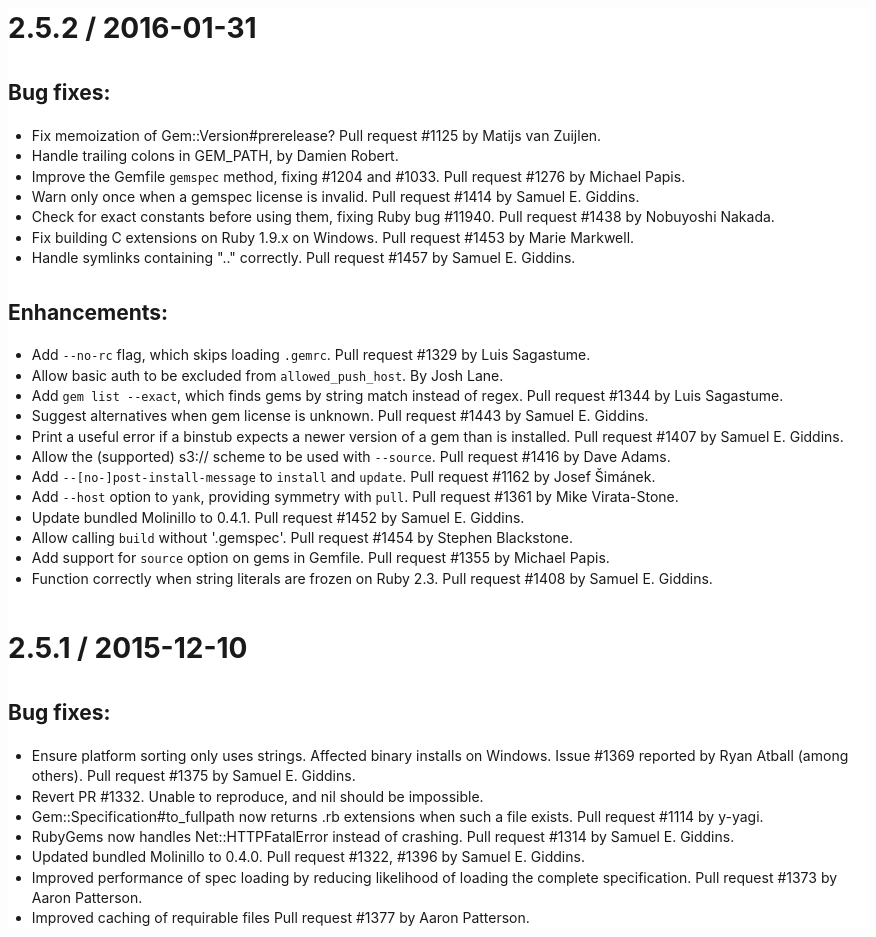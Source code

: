 # 2.5.2 / 2016-01-31

## Bug fixes:

* Fix memoization of Gem::Version#prerelease? Pull request #1125 by Matijs van
  Zuijlen.
* Handle trailing colons in GEM_PATH, by Damien Robert.
* Improve the Gemfile `gemspec` method, fixing #1204 and #1033. Pull request
  #1276 by Michael Papis.
* Warn only once when a gemspec license is invalid. Pull request #1414 by Samuel
  E. Giddins.
* Check for exact constants before using them, fixing Ruby bug #11940. Pull
  request #1438 by Nobuyoshi Nakada.
* Fix building C extensions on Ruby 1.9.x on Windows. Pull request #1453 by Marie
  Markwell.
* Handle symlinks containing ".." correctly. Pull request #1457 by Samuel E.
  Giddins.

## Enhancements:

* Add `--no-rc` flag, which skips loading `.gemrc`. Pull request #1329 by Luis
  Sagastume.
* Allow basic auth to be excluded from `allowed_push_host`. By Josh Lane.
* Add `gem list --exact`, which finds gems by string match instead of regex. Pull
  request #1344 by Luis Sagastume.
* Suggest alternatives when gem license is unknown. Pull request #1443 by Samuel
  E. Giddins.
* Print a useful error if a binstub expects a newer version of a gem than is
  installed. Pull request #1407 by Samuel E. Giddins.
* Allow the (supported) s3:// scheme to be used with `--source`. Pull request
  #1416 by Dave Adams.
* Add `--[no-]post-install-message` to `install` and `update`. Pull request #1162
  by Josef Šimánek.
* Add `--host` option to `yank`, providing symmetry with `pull`. Pull request
  #1361 by Mike Virata-Stone.
* Update bundled Molinillo to 0.4.1. Pull request #1452 by Samuel E. Giddins.
* Allow calling `build` without '.gemspec'. Pull request #1454 by Stephen
  Blackstone.
* Add support for `source` option on gems in Gemfile. Pull request #1355 by
  Michael Papis.
* Function correctly when string literals are frozen on Ruby 2.3. Pull request
  #1408 by Samuel E. Giddins.

# 2.5.1 / 2015-12-10

## Bug fixes:

* Ensure platform sorting only uses strings. Affected binary installs on Windows.
  Issue #1369 reported by Ryan Atball (among others).
  Pull request #1375 by Samuel E. Giddins.
* Revert PR #1332. Unable to reproduce, and nil should be impossible.
* Gem::Specification#to_fullpath now returns .rb extensions when such a file
  exists.  Pull request #1114 by y-yagi.
* RubyGems now handles Net::HTTPFatalError instead of crashing.  Pull
  request #1314 by Samuel E. Giddins.
* Updated bundled Molinillo to 0.4.0.  Pull request #1322, #1396 by Samuel E.
  Giddins.
* Improved performance of spec loading by reducing likelihood of loading the
  complete specification.  Pull request #1373 by Aaron Patterson.
* Improved caching of requirable files  Pull request #1377 by Aaron Patterson.